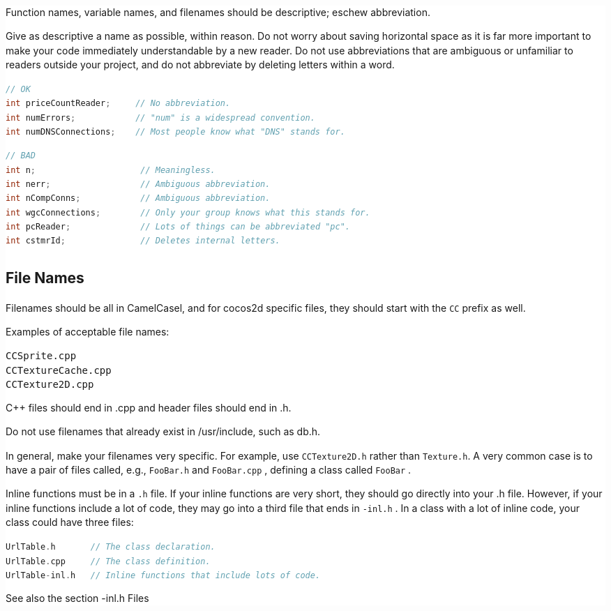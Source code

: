 Function names, variable names, and filenames should be descriptive; eschew abbreviation.

Give as descriptive a name as possible, within reason. Do not worry about saving horizontal space as it is far more important to make your code immediately understandable by a new reader. Do not use abbreviations that are ambiguous or unfamiliar to readers outside your project, and do not abbreviate by deleting letters within a word.

```cpp
// OK
int priceCountReader;     // No abbreviation.
int numErrors;            // "num" is a widespread convention.
int numDNSConnections;    // Most people know what "DNS" stands for.
```

```cpp
// BAD
int n;                     // Meaningless.
int nerr;                  // Ambiguous abbreviation.
int nCompConns;            // Ambiguous abbreviation.
int wgcConnections;        // Only your group knows what this stands for.
int pcReader;              // Lots of things can be abbreviated "pc".
int cstmrId;               // Deletes internal letters.
```

## File Names

Filenames should be all in CamelCasel, and for cocos2d specific files, they should start with the `CC` prefix as well.

Examples of acceptable file names:

<pre>
CCSprite.cpp
CCTextureCache.cpp
CCTexture2D.cpp
</pre>

C++ files should end in .cpp and header files should end in .h.

Do not use filenames that already exist in /usr/include, such as db.h.

In general, make your filenames very specific. For example, use `CCTexture2D.h` rather than `Texture.h`. A very common case is to have a pair of files called, e.g., `FooBar.h` and `FooBar.cpp` , defining a class called `FooBar` .

Inline functions must be in a `.h` file. If your inline functions are very short, they should go directly into your .h file. However, if your inline functions include a lot of code, they may go into a third file that ends in `-inl.h` . In a class with a lot of inline code, your class could have three files:

```cpp
UrlTable.h       // The class declaration.
UrlTable.cpp     // The class definition.
UrlTable-inl.h   // Inline functions that include lots of code.
```

See also the section -inl.h Files
